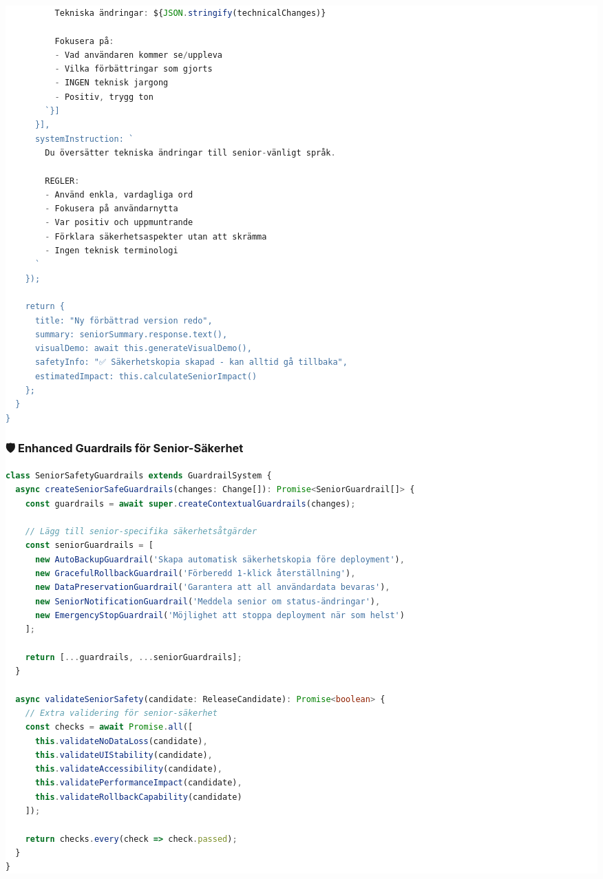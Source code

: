 ```typescript
          Tekniska ändringar: ${JSON.stringify(technicalChanges)}
          
          Fokusera på:
          - Vad användaren kommer se/uppleva
          - Vilka förbättringar som gjorts
          - INGEN teknisk jargong
          - Positiv, trygg ton
        `}]
      }],
      systemInstruction: `
        Du översätter tekniska ändringar till senior-vänligt språk.
        
        REGLER:
        - Använd enkla, vardagliga ord
        - Fokusera på användarnytta
        - Var positiv och uppmuntrande
        - Förklara säkerhetsaspekter utan att skrämma
        - Ingen teknisk terminologi
      `
    });
    
    return {
      title: "Ny förbättrad version redo",
      summary: seniorSummary.response.text(),
      visualDemo: await this.generateVisualDemo(),
      safetyInfo: "✅ Säkerhetskopia skapad - kan alltid gå tillbaka",
      estimatedImpact: this.calculateSeniorImpact()
    };
  }
}
```

### **🛡️ Enhanced Guardrails för Senior-Säkerhet**
```typescript
class SeniorSafetyGuardrails extends GuardrailSystem {
  async createSeniorSafeGuardrails(changes: Change[]): Promise<SeniorGuardrail[]> {
    const guardrails = await super.createContextualGuardrails(changes);
    
    // Lägg till senior-specifika säkerhetsåtgärder
    const seniorGuardrails = [
      new AutoBackupGuardrail('Skapa automatisk säkerhetskopia före deployment'),
      new GracefulRollbackGuardrail('Förberedd 1-klick återställning'),
      new DataPreservationGuardrail('Garantera att all användardata bevaras'),
      new SeniorNotificationGuardrail('Meddela senior om status-ändringar'),
      new EmergencyStopGuardrail('Möjlighet att stoppa deployment när som helst')
    ];
    
    return [...guardrails, ...seniorGuardrails];
  }
  
  async validateSeniorSafety(candidate: ReleaseCandidate): Promise<boolean> {
    // Extra validering för senior-säkerhet
    const checks = await Promise.all([
      this.validateNoDataLoss(candidate),
      this.validateUIStability(candidate), 
      this.validateAccessibility(candidate),
      this.validatePerformanceImpact(candidate),
      this.validateRollbackCapability(candidate)
    ]);
    
    return checks.every(check => check.passed);
  }
}
```